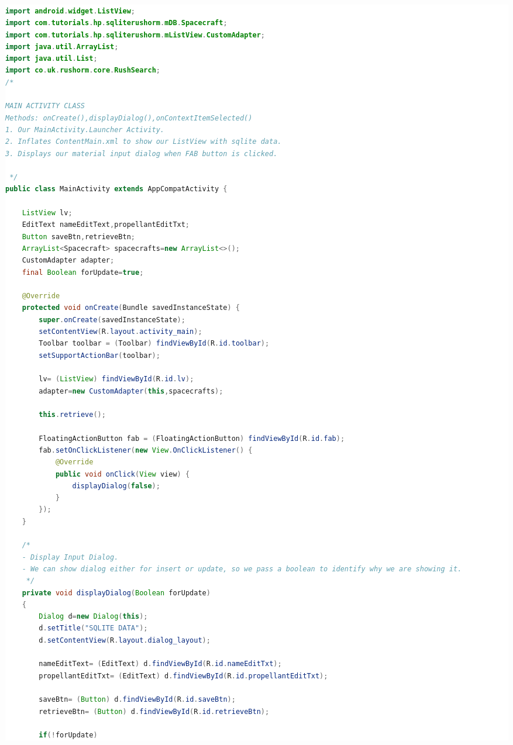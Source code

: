 ```java
import android.widget.ListView;
import com.tutorials.hp.sqliterushorm.mDB.Spacecraft;
import com.tutorials.hp.sqliterushorm.mListView.CustomAdapter;
import java.util.ArrayList;
import java.util.List;
import co.uk.rushorm.core.RushSearch;
/*

MAIN ACTIVITY CLASS
Methods: onCreate(),displayDialog(),onContextItemSelected()
1. Our MainActivity.Launcher Activity.
2. Inflates ContentMain.xml to show our ListView with sqlite data.
3. Displays our material input dialog when FAB button is clicked.

 */
public class MainActivity extends AppCompatActivity {

    ListView lv;
    EditText nameEditText,propellantEditTxt;
    Button saveBtn,retrieveBtn;
    ArrayList<Spacecraft> spacecrafts=new ArrayList<>();
    CustomAdapter adapter;
    final Boolean forUpdate=true;

    @Override
    protected void onCreate(Bundle savedInstanceState) {
        super.onCreate(savedInstanceState);
        setContentView(R.layout.activity_main);
        Toolbar toolbar = (Toolbar) findViewById(R.id.toolbar);
        setSupportActionBar(toolbar);

        lv= (ListView) findViewById(R.id.lv);
        adapter=new CustomAdapter(this,spacecrafts);

        this.retrieve();

        FloatingActionButton fab = (FloatingActionButton) findViewById(R.id.fab);
        fab.setOnClickListener(new View.OnClickListener() {
            @Override
            public void onClick(View view) {
                displayDialog(false);
            }
        });
    }

    /*
    - Display Input Dialog.
    - We can show dialog either for insert or update, so we pass a boolean to identify why we are showing it.
     */
    private void displayDialog(Boolean forUpdate)
    {
        Dialog d=new Dialog(this);
        d.setTitle("SQLITE DATA");
        d.setContentView(R.layout.dialog_layout);

        nameEditText= (EditText) d.findViewById(R.id.nameEditTxt);
        propellantEditTxt= (EditText) d.findViewById(R.id.propellantEditTxt);

        saveBtn= (Button) d.findViewById(R.id.saveBtn);
        retrieveBtn= (Button) d.findViewById(R.id.retrieveBtn);

        if(!forUpdate)
```